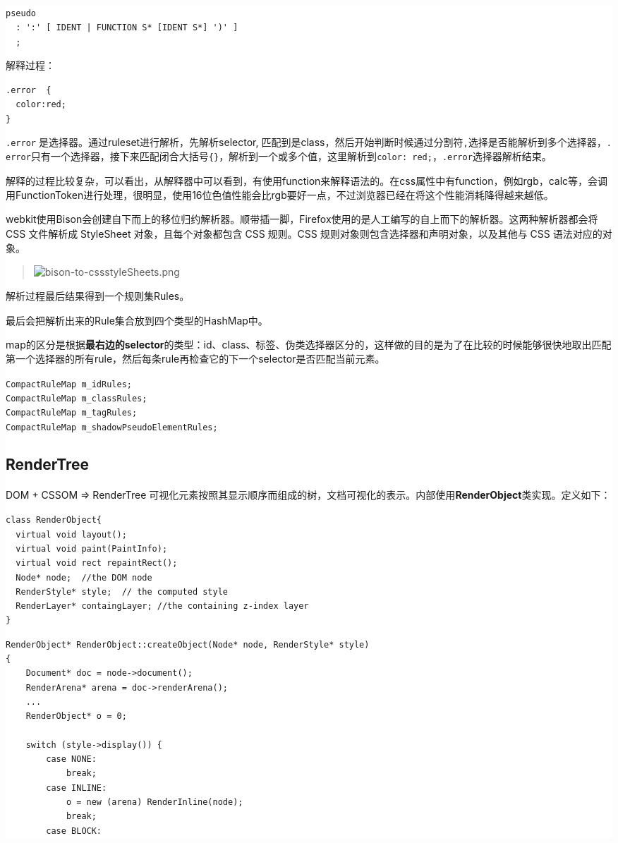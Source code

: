 ```
pseudo
  : ':' [ IDENT | FUNCTION S* [IDENT S*] ')' ]
  ;
```

解释过程：

```
.error  {
  color:red;
}
```
`.error` 是选择器。通过ruleset进行解析，先解析selector, 匹配到是class，然后开始判断时候通过分割符`,`选择是否能解析到多个选择器，`.error`只有一个选择器，接下来匹配闭合大括号`{}`，解析到一个或多个值，这里解析到`color: red;`，`.error`选择器解析结束。


解释的过程比较复杂，可以看出，从解释器中可以看到，有使用function来解释语法的。在css属性中有function，例如rgb，calc等，会调用FunctionToken进行处理，很明显，使用16位色值性能会比rgb要好一点，不过浏览器已经在将这个性能消耗降得越来越低。

webkit使用Bison会创建自下而上的移位归约解析器。顺带插一脚，Firefox使用的是人工编写的自上而下的解析器。这两种解析器都会将 CSS 文件解析成 StyleSheet 对象，且每个对象都包含 CSS 规则。CSS 规则对象则包含选择器和声明对象，以及其他与 CSS 语法对应的对象。

> ![bison-to-cssst<x>yleSheets.png](https://i.loli.net/2019/07/07/5d21b15b0668126563.png)

解析过程最后结果得到一个规则集Rules。

最后会把解析出来的Rule集合放到四个类型的HashMap中。

map的区分是根据**最右边的selector**的类型：id、class、标签、伪类选择器区分的，这样做的目的是为了在比较的时候能够很快地取出匹配第一个选择器的所有rule，然后每条rule再检查它的下一个selector是否匹配当前元素。

```
CompactRuleMap m_idRules;
CompactRuleMap m_classRules;
CompactRuleMap m_tagRules;
CompactRuleMap m_shadowPseudoElementRules;
```


## RenderTree

DOM + CSSOM => RenderTree  可视化元素按照其显示顺序而组成的树，文档可视化的表示。内部使用**RenderObject**类实现。定义如下：

```
class RenderObject{
  virtual void layout();
  virtual void paint(PaintInfo);
  virtual void rect repaintRect();
  Node* node;  //the DOM node
  RenderStyle* style;  // the computed style
  RenderLayer* containgLayer; //the containing z-index layer
}
```


```
RenderObject* RenderObject::createObject(Node* node, RenderStyle* style)
{
    Document* doc = node->document();
    RenderArena* arena = doc->renderArena();
    ...
    RenderObject* o = 0;

    switch (style->display()) {
        case NONE:
            break;
        case INLINE:
            o = new (arena) RenderInline(node);
            break;
        case BLOCK:
```